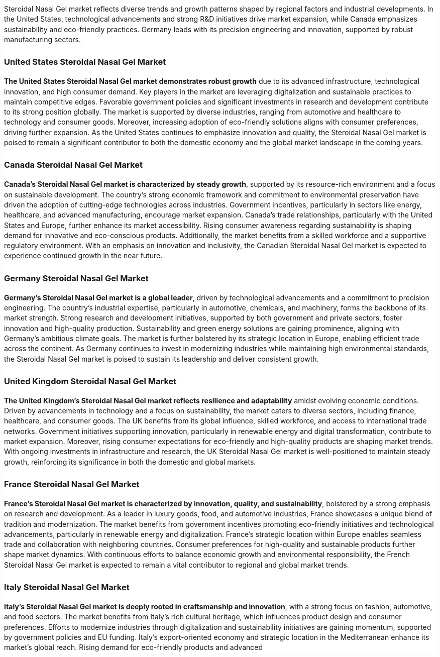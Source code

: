 Steroidal Nasal Gel market reflects diverse trends and growth patterns shaped by regional factors and industrial developments. In the United States, technological advancements and strong R&amp;D initiatives drive market expansion, while Canada emphasizes sustainability and eco-friendly practices. Germany leads with its precision engineering and innovation, supported by robust manufacturing sectors.</span></em></p></blockquote><h3><strong>United States Steroidal Nasal Gel Market</strong></h3><p><strong>The United States Steroidal Nasal Gel market demonstrates robust growth</strong> due to its advanced infrastructure, technological innovation, and high consumer demand. Key players in the market are leveraging digitalization and sustainable practices to maintain competitive edges. Favorable government policies and significant investments in research and development contribute to its strong position globally. The market is supported by diverse industries, ranging from automotive and healthcare to technology and consumer goods. Moreover, increasing adoption of eco-friendly solutions aligns with consumer preferences, driving further expansion. As the United States continues to emphasize innovation and quality, the Steroidal Nasal Gel market is poised to remain a significant contributor to both the domestic economy and the global market landscape in the coming years.</p><h3><strong>Canada Steroidal Nasal Gel Market</strong></h3><p><strong>Canada&rsquo;s Steroidal Nasal Gel market is characterized by steady growth</strong>, supported by its resource-rich environment and a focus on sustainable development. The country&rsquo;s strong economic framework and commitment to environmental preservation have driven the adoption of cutting-edge technologies across industries. Government incentives, particularly in sectors like energy, healthcare, and advanced manufacturing, encourage market expansion. Canada&rsquo;s trade relationships, particularly with the United States and Europe, further enhance its market accessibility. Rising consumer awareness regarding sustainability is shaping demand for innovative and eco-conscious products. Additionally, the market benefits from a skilled workforce and a supportive regulatory environment. With an emphasis on innovation and inclusivity, the Canadian Steroidal Nasal Gel market is expected to experience continued growth in the near future.</p><h3><strong>Germany Steroidal Nasal Gel Market</strong></h3><p><strong>Germany&rsquo;s Steroidal Nasal Gel market is a global leader</strong>, driven by technological advancements and a commitment to precision engineering. The country&rsquo;s industrial expertise, particularly in automotive, chemicals, and machinery, forms the backbone of its market strength. Strong research and development initiatives, supported by both government and private sectors, foster innovation and high-quality production. Sustainability and green energy solutions are gaining prominence, aligning with Germany&rsquo;s ambitious climate goals. The market is further bolstered by its strategic location in Europe, enabling efficient trade across the continent. As Germany continues to invest in modernizing industries while maintaining high environmental standards, the Steroidal Nasal Gel market is poised to sustain its leadership and deliver consistent growth.</p><h3><strong>United Kingdom Steroidal Nasal Gel Market</strong></h3><p><strong>The United Kingdom&rsquo;s Steroidal Nasal Gel market reflects resilience and adaptability</strong> amidst evolving economic conditions. Driven by advancements in technology and a focus on sustainability, the market caters to diverse sectors, including finance, healthcare, and consumer goods. The UK benefits from its global influence, skilled workforce, and access to international trade networks. Government initiatives supporting innovation, particularly in renewable energy and digital transformation, contribute to market expansion. Moreover, rising consumer expectations for eco-friendly and high-quality products are shaping market trends. With ongoing investments in infrastructure and research, the UK Steroidal Nasal Gel market is well-positioned to maintain steady growth, reinforcing its significance in both the domestic and global markets.</p><h3><strong>France Steroidal Nasal Gel Market</strong></h3><p><strong>France&rsquo;s Steroidal Nasal Gel market is characterized by innovation, quality, and sustainability</strong>, bolstered by a strong emphasis on research and development. As a leader in luxury goods, food, and automotive industries, France showcases a unique blend of tradition and modernization. The market benefits from government incentives promoting eco-friendly initiatives and technological advancements, particularly in renewable energy and digitalization. France&rsquo;s strategic location within Europe enables seamless trade and collaboration with neighboring countries. Consumer preferences for high-quality and sustainable products further shape market dynamics. With continuous efforts to balance economic growth and environmental responsibility, the French Steroidal Nasal Gel market is expected to remain a vital contributor to regional and global market trends.</p><h3><strong>Italy Steroidal Nasal Gel Market</strong></h3><p><strong>Italy&rsquo;s Steroidal Nasal Gel market is deeply rooted in craftsmanship and innovation</strong>, with a strong focus on fashion, automotive, and food sectors. The market benefits from Italy&rsquo;s rich cultural heritage, which influences product design and consumer preferences. Efforts to modernize industries through digitalization and sustainability initiatives are gaining momentum, supported by government policies and EU funding. Italy&rsquo;s export-oriented economy and strategic location in the Mediterranean enhance its market&rsquo;s global reach. Rising demand for eco-friendly products and advanced
